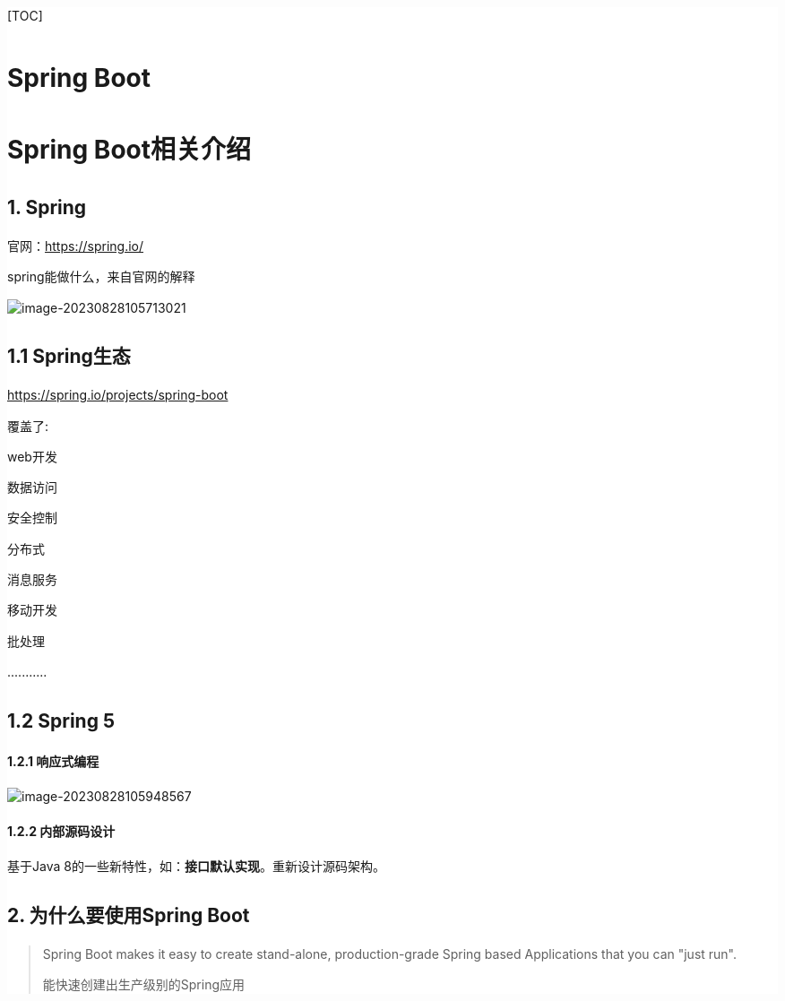 [TOC]



# Spring Boot

# Spring Boot相关介绍

## 1. Spring

官网：https://spring.io/

spring能做什么，来自官网的解释

![image-20230828105713021](C:\Users\Lenovo\AppData\Roaming\Typora\typora-user-images\image-20230828105713021.png)

## 1.1 Spring生态

https://spring.io/projects/spring-boot 

覆盖了:

 web开发 

数据访问 

安全控制 

分布式 

消息服务 

移动开发 

批处理

...........

## 1.2 Spring 5

#### 1.2.1 响应式编程

![image-20230828105948567](C:\Users\Lenovo\AppData\Roaming\Typora\typora-user-images\image-20230828105948567.png)

#### 1.2.2 内部源码设计

基于Java 8的一些新特性，如：**接口默认实现**。重新设计源码架构。

## 2. 为什么要使用Spring Boot

>Spring Boot makes it easy to create stand-alone, production-grade Spring based Applications that you can "just run".
>
>
>
>能快速创建出生产级别的Spring应用

